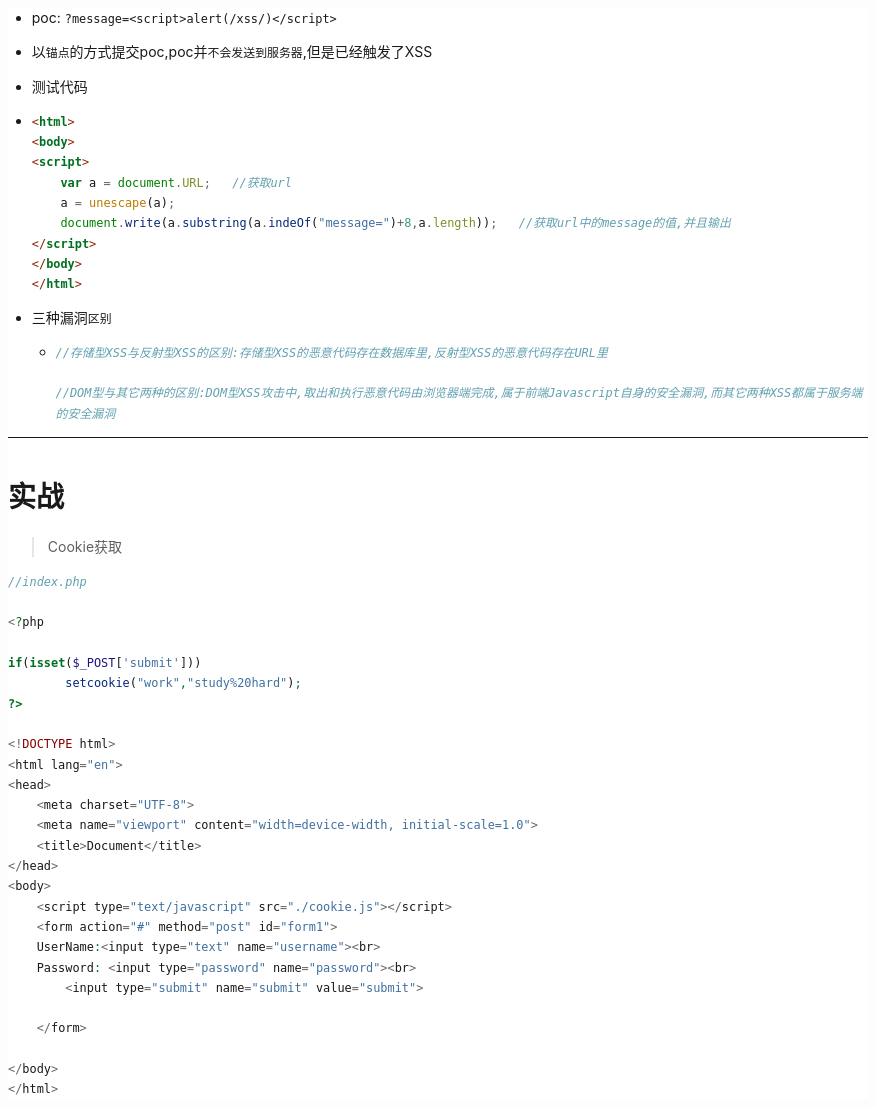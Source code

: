   - poc: `?message=<script>alert(/xss/)</script>`

  - 以`锚点`的方式提交poc,poc并`不会发送到服务器`,但是已经触发了XSS

  - 测试代码

  - ```html
    <html>
    <body>
    <script>
    	var a = document.URL;	//获取url
    	a = unescape(a);
    	document.write(a.substring(a.indeOf("message=")+8,a.length));	//获取url中的message的值,并且输出
    </script>
    </body>
    </html>
    ```

- 三种漏洞`区别`

  - ```php
    //存储型XSS与反射型XSS的区别:存储型XSS的恶意代码存在数据库里,反射型XSS的恶意代码存在URL里
    
    //DOM型与其它两种的区别:DOM型XSS攻击中,取出和执行恶意代码由浏览器端完成,属于前端Javascript自身的安全漏洞,而其它两种XSS都属于服务端的安全漏洞
    ```

    

------

# 实战

> Cookie获取

```php
//index.php

<?php

if(isset($_POST['submit']))
        setcookie("work","study%20hard");
?>

<!DOCTYPE html>
<html lang="en">
<head>
    <meta charset="UTF-8">
    <meta name="viewport" content="width=device-width, initial-scale=1.0">
    <title>Document</title>
</head>
<body>
    <script type="text/javascript" src="./cookie.js"></script>
    <form action="#" method="post" id="form1">
    UserName:<input type="text" name="username"><br>
    Password: <input type="password" name="password"><br>
        <input type="submit" name="submit" value="submit">

    </form>
    
</body>
</html>
```
